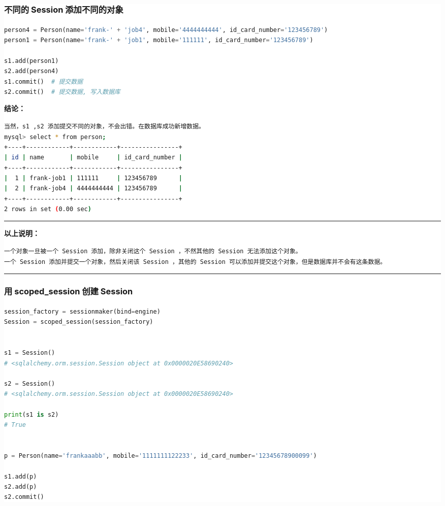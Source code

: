 ### 不同的 Session 添加不同的对象

```python
person4 = Person(name='frank-' + 'job4', mobile='4444444444', id_card_number='123456789')
person1 = Person(name='frank-' + 'job1', mobile='111111', id_card_number='123456789')

s1.add(person1)
s2.add(person4)
s1.commit()  # 提交数据
s2.commit()  # 提交数据, 写入数据库
```

**结论：**

```bash
当然，s1 ,s2 添加提交不同的对象，不会出错。在数据库成功新增数据。 
mysql> select * from person;
+----+------------+------------+----------------+
| id | name       | mobile     | id_card_number |
+----+------------+------------+----------------+
|  1 | frank-job1 | 111111     | 123456789      |
|  2 | frank-job4 | 4444444444 | 123456789      |
+----+------------+------------+----------------+
2 rows in set (0.00 sec)
```

------

**以上说明：**

```bash
一个对象一旦被一个 Session 添加，除非关闭这个 Session ，不然其他的 Session 无法添加这个对象。
一个 Session 添加并提交一个对象，然后关闭该 Session ，其他的 Session 可以添加并提交这个对象，但是数据库并不会有这条数据。
```

------

### 用 scoped_session 创建 Session

```python
session_factory = sessionmaker(bind=engine)
Session = scoped_session(session_factory)


s1 = Session()
# <sqlalchemy.orm.session.Session object at 0x0000020E58690240>

s2 = Session()
# <sqlalchemy.orm.session.Session object at 0x0000020E58690240>

print(s1 is s2)
# True


p = Person(name='frankaaabb', mobile='1111111122233', id_card_number='12345678900099')

s1.add(p)
s2.add(p)
s2.commit()
```
